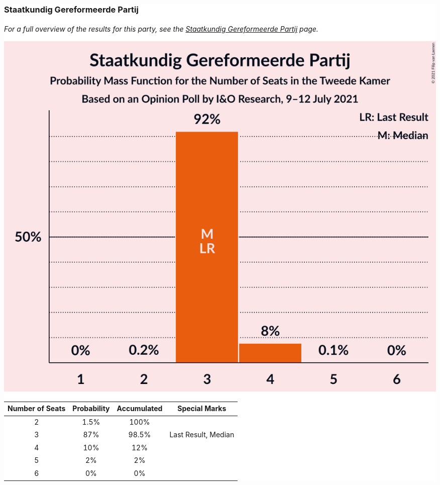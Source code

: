 ### Staatkundig Gereformeerde Partij

*For a full overview of the results for this party, see the [Staatkundig Gereformeerde Partij](party-staatkundiggereformeerdepartij.html) page.*

![Graph with seats probability mass function not yet produced](2021-07-12-IOResearch-seats-pmf-staatkundiggereformeerdepartij.png "Seats Probability Mass Function")

| Number of Seats | Probability | Accumulated | Special Marks |
|:---------------:|:-----------:|:-----------:|:-------------:|
| 2 | 1.5% | 100% |  |
| 3 | 87% | 98.5% | Last Result, Median |
| 4 | 10% | 12% |  |
| 5 | 2% | 2% |  |
| 6 | 0% | 0% |  |
